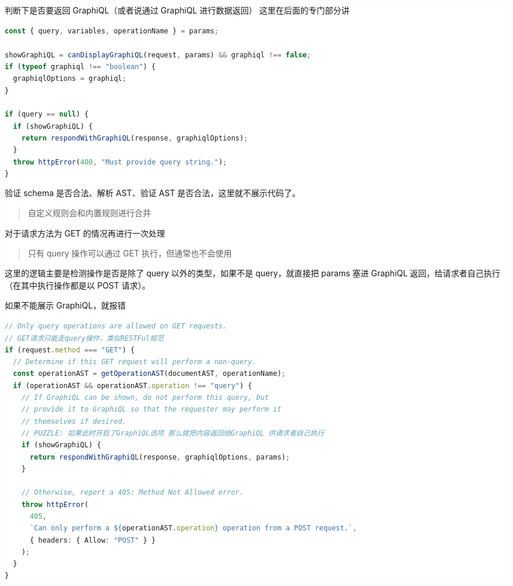 判断下是否要返回 GraphiQL（或者说通过 GraphiQL 进行数据返回） 这里在后面的专门部分讲

```typescript
const { query, variables, operationName } = params;

showGraphiQL = canDisplayGraphiQL(request, params) && graphiql !== false;
if (typeof graphiql !== "boolean") {
  graphiqlOptions = graphiql;
}

if (query == null) {
  if (showGraphiQL) {
    return respondWithGraphiQL(response, graphiqlOptions);
  }
  throw httpError(400, "Must provide query string.");
}
```

验证 schema 是否合法、解析 AST、验证 AST 是否合法，这里就不展示代码了。

> 自定义规则会和内置规则进行合并

对于请求方法为 GET 的情况再进行一次处理

> 只有 query 操作可以通过 GET 执行，但通常也不会使用

这里的逻辑主要是检测操作是否是除了 query 以外的类型，如果不是 query，就直接把 params 塞进 GraphiQL
返回，给请求者自己执行（在其中执行操作都是以 POST 请求）。

如果不能展示 GraphiQL，就报错

```typescript
// Only query operations are allowed on GET requests.
// GET请求只能走query操作，类似RESTFul规范
if (request.method === "GET") {
  // Determine if this GET request will perform a non-query.
  const operationAST = getOperationAST(documentAST, operationName);
  if (operationAST && operationAST.operation !== "query") {
    // If GraphiQL can be shown, do not perform this query, but
    // provide it to GraphiQL so that the requester may perform it
    // themselves if desired.
    // PUZZLE: 如果此时开启了GraphiQL选项 那么就把内容返回给GraphiQL 供请求者自己执行
    if (showGraphiQL) {
      return respondWithGraphiQL(response, graphiqlOptions, params);
    }

    // Otherwise, report a 405: Method Not Allowed error.
    throw httpError(
      405,
      `Can only perform a ${operationAST.operation} operation from a POST request.`,
      { headers: { Allow: "POST" } }
    );
  }
}
```
